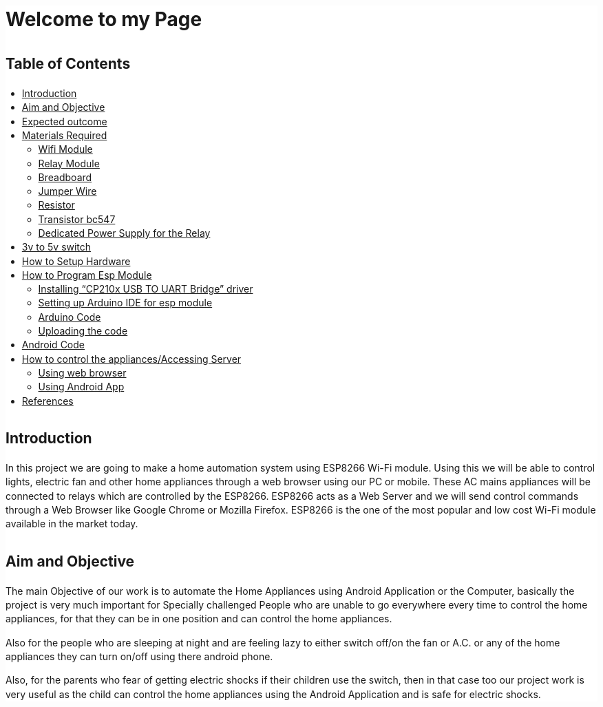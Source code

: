 # Welcome to my Page

## Table of Contents
* [Introduction](#introduction)
* [Aim and Objective](#aim-and-objective)
* [Expected outcome](#expected-outcome)
* [Materials Required](#materials-required)
  * [Wifi Module](#wifi-module)
  * [Relay Module](#relay-module)
  * [Breadboard](#breadboard)
  * [Jumper Wire](#jumper-wire)
  * [Resistor](#resistor)
  * [Transistor bc547](#transistor-bc547)
  * [Dedicated Power Supply for the Relay](#dedicated-power-supply-for-the-relay)
* [3v to 5v switch](#3v-to-5v-switch)
* [How to Setup Hardware](#how-to-setup-hardware)
* [How to Program Esp Module](#how-to-program-esp-module)
  * [Installing “CP210x USB TO UART Bridge” driver](#installing-cp210x-usb-to-uart-bridge-driver)
  * [Setting up Arduino IDE for esp module](#setting-up-arduino-ide-for-esp-module)
  * [Arduino Code](#arduino-code)
  * [Uploading the code](#uploading-the-code-to-the-esp-module)
* [Android Code](#android-code)
* [How to control the appliances/Accessing Server](#how-to-control-the-appliances)
  * [Using web browser](#using-web-browser)
  * [Using Android App](#using-android-app)
* [References](#references)
  
## Introduction
In this project we are going to make a home automation system using ESP8266 Wi-Fi module. Using this we will be able to control lights, electric fan and other home appliances through a web browser using our PC or mobile. These AC mains appliances will be connected to relays which are controlled by the ESP8266. ESP8266 acts as a Web Server and we will send control commands through a Web Browser like Google Chrome or Mozilla Firefox. ESP8266 is the one of the most popular and low cost Wi-Fi module available in the market today.

## Aim and Objective
The main Objective of our work is to automate the Home Appliances using Android Application or the Computer, basically the project is very much important for Specially challenged People who are unable to go everywhere every time to control the home appliances, for that they can be in one position and can control the home appliances.

Also for the people who are sleeping at night and are feeling lazy to either switch off/on the fan or A.C. or any of the home appliances they can turn on/off using there android phone.

Also, for the parents who fear of getting electric shocks if their children use the switch, then in that case too our project work is very useful as the child can control the home appliances using the Android Application and is safe for electric shocks.

